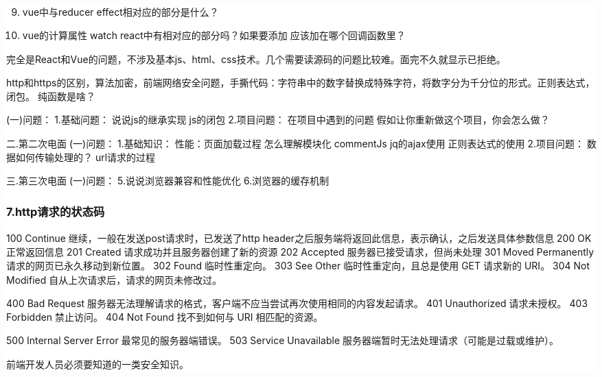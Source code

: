 9. vue中与reducer effect相对应的部分是什么？

10. vue的计算属性 watch react中有相对应的部分吗？如果要添加 应该加在哪个回调函数里？


完全是React和Vue的问题，不涉及基本js、html、css技术。几个需要读源码的问题比较难。面完不久就显示已拒绝。

http和https的区别，算法加密，前端网络安全问题，手撕代码：字符串中的数字替换成特殊字符，将数字分为千分位的形式。正则表达式，闭包。
纯函数是啥？

(一)问题：
1.基础问题：
说说js的继承实现
js的闭包
2.项目问题：
在项目中遇到的问题
假如让你重新做这个项目，你会怎么做？


二.第二次电面
(一)问题：
1.基础知识：
性能：页面加载过程
怎么理解模块化
commentJs
jq的ajax使用
正则表达式的使用
2.项目问题：
数据如何传输处理的？
url请求的过程

三.第三次电面
(一)问题：
5.说说浏览器兼容和性能优化
6.浏览器的缓存机制
### 7.http请求的状态码 
100 Continue 继续，一般在发送post请求时，已发送了http header之后服务端将返回此信息，表示确认，之后发送具体参数信息
200 OK 正常返回信息
201 Created 请求成功并且服务器创建了新的资源
202 Accepted 服务器已接受请求，但尚未处理
301 Moved Permanently 请求的网页已永久移动到新位置。
302 Found 临时性重定向。
303 See Other 临时性重定向，且总是使用 GET 请求新的 URI。
304 Not Modified 自从上次请求后，请求的网页未修改过。

400 Bad Request 服务器无法理解请求的格式，客户端不应当尝试再次使用相同的内容发起请求。
401 Unauthorized 请求未授权。
403 Forbidden 禁止访问。
404 Not Found 找不到如何与 URI 相匹配的资源。

500 Internal Server Error 最常见的服务器端错误。
503 Service Unavailable 服务器端暂时无法处理请求（可能是过载或维护）。


前端开发人员必须要知道的一类安全知识。
